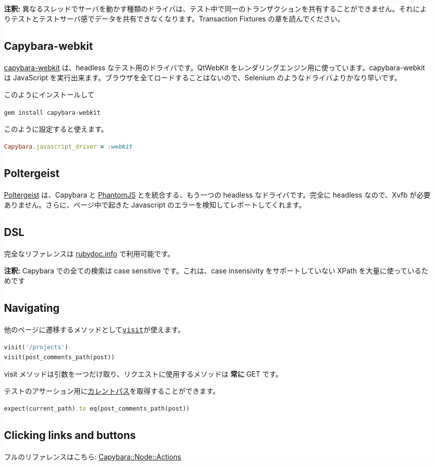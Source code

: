 **注釈:** 異なるスレッドでサーバを動かす種類のドライバは、テスト中で同一のトランザクションを共有することができません。それによりテストとテストサーバ感でデータを共有できなくなります。Transaction Fixtures の章を読んでください。

## Capybara-webkit

[capybara-webkit](https://github.com/thoughtbot/capybara-webkit) は、headless なテスト用のドライバです。QtWebKit をレンダリングエンジン用に使っています。capybara-webkit は JavaScript を実行出来ます。ブラウザを全てロードすることはないので、Selenium のようなドライバよりかなり早いです。

このようにインストールして

```sh
gem install capybara-webkit
```

このように設定すると使えます。

```ruby
Capybara.javascript_driver = :webkit
```

## Poltergeist

[Poltergeist](https://github.com/jonleighton/poltergeist) は、Capybara と [PhantomJS](http://phantomjs.org/) とを統合する、もう一つの headless なドライバです。完全に headless なので、Xvfb が必要ありません。さらに、ページ中で起きた Javascript のエラーを検知してレポートしてくれます。

## DSL

完全なリファレンスは [rubydoc.info](http://rubydoc.info/github/jnicklas/capybara/master) で利用可能です。

**注釈:** Capybara での全ての検索は case sensitive です。これは、case insensivity をサポートしていない XPath を大量に使っているためです

## Navigating

他のページに遷移するメソッドとして<tt>[visit](http://rubydoc.info/github/jnicklas/capybara/master/Capybara/Session#visit-instance_method)</tt>が使えます。

```ruby
visit('/projects')
visit(post_comments_path(post))
```

visit メソッドは引数を一つだけ取り、リクエストに使用するメソッドは **常に** GET です。

テストのアサーション用に[カレントパス](http://rubydoc.info/github/jnicklas/capybara/master/Capybara/Session#current_path-instance_method)を取得することができます。

```ruby
expect(current_path).to eq(post_comments_path(post))
```

## Clicking links and buttons

フルのリファレンスはこちら: [Capybara::Node::Actions](http://rubydoc.info/github/jnicklas/capybara/master/Capybara/Node/Actions)
